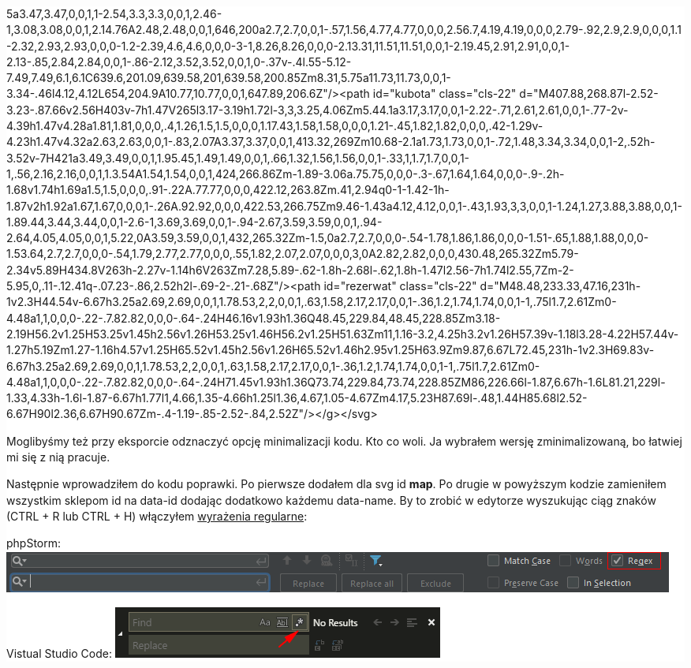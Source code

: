 5a3.47,3.47,0,0,1,1-2.54,3.3,3.3,0,0,1,2.46-1,3.08,3.08,0,0,1,2.14.76A2.48,2.48,0,0,1,646,200a2.7,2.7,0,0,1-.57,1.56,4.77,4.77,0,0,0,2.56.7,4.19,4.19,0,0,0,2.79-.92,2.9,2.9,0,0,0,1.1-2.32,2.93,2.93,0,0,0-1.2-2.39,4.6,4.6,0,0,0-3-1,8.26,8.26,0,0,0-2.13.31,11.51,11.51,0,0,1-2.19.45,2.91,2.91,0,0,1-2.13-.85,2.84,2.84,0,0,1-.86-2.12,3.52,3.52,0,0,1,0-.37v-.4l.55-5.12-7.49,7.49,6.1,6.1C639.6,201.09,639.58,201,639.58,200.85Zm8.31,5.75a11.73,11.73,0,0,1-3.34-.46l4.12,4.12L654,204.9A10.77,10.77,0,0,1,647.89,206.6Z"/>&lt;path id="kubota" class="cls-22" d="M407.88,268.87l-2.52-3.23-.87.66v2.56H403v-7h1.47V265l3.17-3.19h1.72l-3,3,3.25,4.06Zm5.44.1a3.17,3.17,0,0,1-2.22-.71,2.61,2.61,0,0,1-.77-2v-4.39h1.47v4.28a1.81,1.81,0,0,0,.4,1.26,1.5,1.5,0,0,0,1.17.43,1.58,1.58,0,0,0,1.21-.45,1.82,1.82,0,0,0,.42-1.29v-4.23h1.47v4.32a2.63,2.63,0,0,1-.83,2.07A3.37,3.37,0,0,1,413.32,269Zm10.68-2.1a1.73,1.73,0,0,1-.72,1.48,3.34,3.34,0,0,1-2,.52h-3.52v-7H421a3.49,3.49,0,0,1,1.95.45,1.49,1.49,0,0,1,.66,1.32,1.56,1.56,0,0,1-.33,1,1.7,1.7,0,0,1-1,.56,2.16,2.16,0,0,1,1.3.54A1.54,1.54,0,0,1,424,266.86Zm-1.89-3.06a.75.75,0,0,0-.3-.67,1.64,1.64,0,0,0-.9-.2h-1.68v1.74h1.69a1.5,1.5,0,0,0,.91-.22A.77.77,0,0,0,422.12,263.8Zm.41,2.94q0-1-1.42-1h-1.87v2h1.92a1.67,1.67,0,0,0,1-.26A.92.92,0,0,0,422.53,266.75Zm9.46-1.43a4.12,4.12,0,0,1-.43,1.93,3,3,0,0,1-1.24,1.27,3.88,3.88,0,0,1-1.89.44,3.44,3.44,0,0,1-2.6-1,3.69,3.69,0,0,1-.94-2.67,3.59,3.59,0,0,1,.94-2.64,4.05,4.05,0,0,1,5.22,0A3.59,3.59,0,0,1,432,265.32Zm-1.5,0a2.7,2.7,0,0,0-.54-1.78,1.86,1.86,0,0,0-1.51-.65,1.88,1.88,0,0,0-1.53.64,2.7,2.7,0,0,0-.54,1.79,2.77,2.77,0,0,0,.55,1.82,2.07,2.07,0,0,0,3,0A2.82,2.82,0,0,0,430.48,265.32Zm5.79-2.34v5.89H434.8V263h-2.27v-1.14h6V263Zm7.28,5.89-.62-1.8h-2.68l-.62,1.8h-1.47l2.56-7h1.74l2.55,7Zm-2-5.95,0,.11-.12.41q-.07.23-.86,2.52h2l-.69-2-.21-.68Z"/>&lt;path id="rezerwat" class="cls-22" d="M48.48,233.33,47.16,231h-1v2.3H44.54v-6.67h3.25a2.69,2.69,0,0,1,1.78.53,2,2,0,0,1,.63,1.58,2.17,2.17,0,0,1-.36,1.2,1.74,1.74,0,0,1-1,.75l1.7,2.61Zm0-4.48a1,1,0,0,0-.22-.7.82.82,0,0,0-.64-.24H46.16v1.93h1.36Q48.45,229.84,48.45,228.85Zm3.18-2.19H56.2v1.25H53.25v1.45h2.56v1.26H53.25v1.46H56.2v1.25H51.63Zm11,1.16-3.2,4.25h3.2v1.26H57.39v-1.18l3.28-4.22H57.44v-1.27h5.19Zm1.27-1.16h4.57v1.25H65.52v1.45h2.56v1.26H65.52v1.46h2.95v1.25H63.9Zm9.87,6.67L72.45,231h-1v2.3H69.83v-6.67h3.25a2.69,2.69,0,0,1,1.78.53,2,2,0,0,1,.63,1.58,2.17,2.17,0,0,1-.36,1.2,1.74,1.74,0,0,1-1,.75l1.7,2.61Zm0-4.48a1,1,0,0,0-.22-.7.82.82,0,0,0-.64-.24H71.45v1.93h1.36Q73.74,229.84,73.74,228.85ZM86,226.66l-1.87,6.67h-1.6L81.21,229l-1.33,4.33h-1.6l-1.87-6.67h1.77l1,4.66,1.35-4.66h1.25l1.36,4.67,1.05-4.67Zm4.17,5.23H87.69l-.48,1.44H85.68l2.52-6.67H90l2.36,6.67H90.67Zm-.4-1.19-.85-2.52-.84,2.52Z"/>&lt;/g>&lt;/svg>
</code></pre>

Moglibyśmy też przy eksporcie odznaczyć opcję minimalizacji kodu. Kto co woli.
Ja wybrałem wersję zminimalizowaną, bo łatwiej mi się z nią pracuje.

Następnie wprowadziłem do kodu poprawki.
Po pierwsze dodałem dla svg id <strong>map</strong>.
Po drugie w powyższym kodzie zamieniłem wszystkim sklepom id na data-id dodając dodatkowo każdemu data-name.
By to zrobić w edytorze wyszukując ciąg znaków (CTRL + R lub CTRL + H) włączyłem <a href="http://kursjs.pl/kurs/regular.php">wyrażenia regularne</a>:

phpStorm:
![](./regexp-search1.png)

Vistual Studio Code:
![](./regexp-search2.png)
